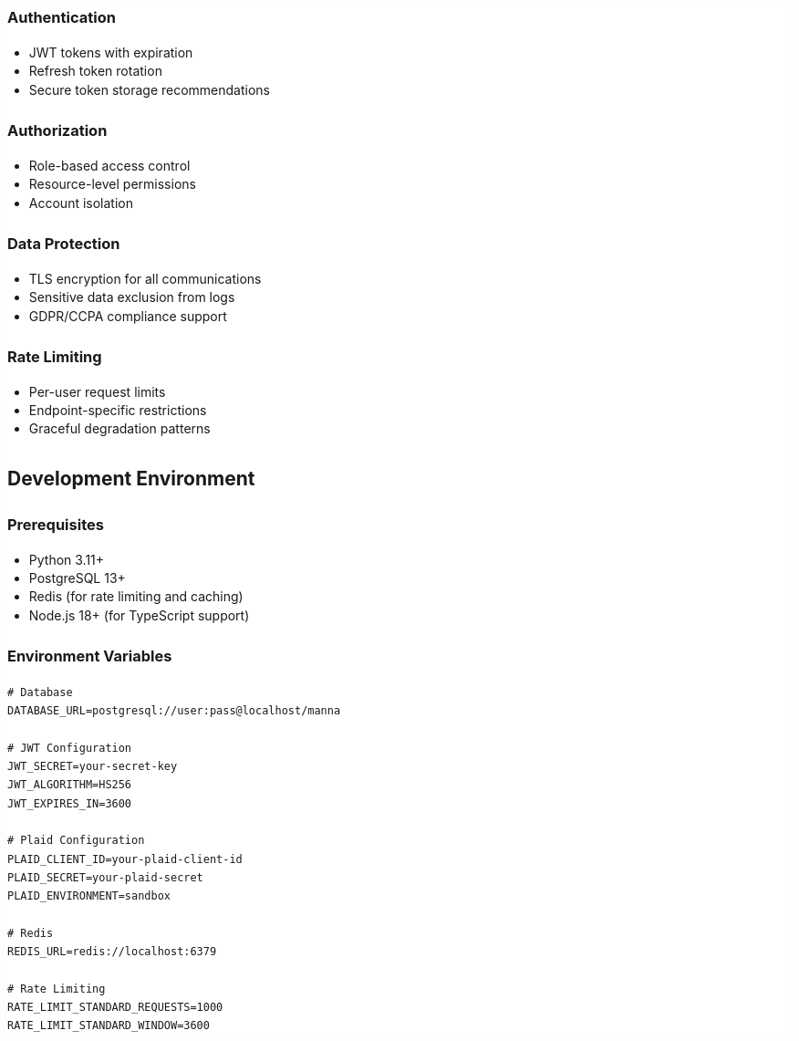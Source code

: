### Authentication

- JWT tokens with expiration
- Refresh token rotation
- Secure token storage recommendations

### Authorization

- Role-based access control
- Resource-level permissions
- Account isolation

### Data Protection

- TLS encryption for all communications
- Sensitive data exclusion from logs
- GDPR/CCPA compliance support

### Rate Limiting

- Per-user request limits
- Endpoint-specific restrictions
- Graceful degradation patterns

## Development Environment

### Prerequisites

- Python 3.11+
- PostgreSQL 13+
- Redis (for rate limiting and caching)
- Node.js 18+ (for TypeScript support)

### Environment Variables

```env
# Database
DATABASE_URL=postgresql://user:pass@localhost/manna

# JWT Configuration
JWT_SECRET=your-secret-key
JWT_ALGORITHM=HS256
JWT_EXPIRES_IN=3600

# Plaid Configuration
PLAID_CLIENT_ID=your-plaid-client-id
PLAID_SECRET=your-plaid-secret
PLAID_ENVIRONMENT=sandbox

# Redis
REDIS_URL=redis://localhost:6379

# Rate Limiting
RATE_LIMIT_STANDARD_REQUESTS=1000
RATE_LIMIT_STANDARD_WINDOW=3600
```
